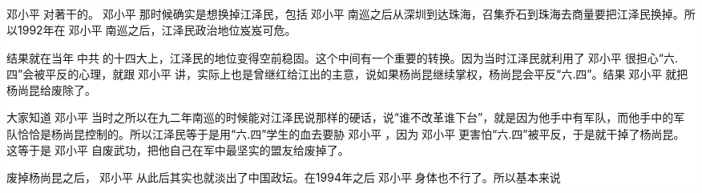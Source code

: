    邓小平
  </ok>
  对著干的。
  <ok href="/term/1065">
   邓小平
  </ok>
  那时候确实是想换掉江泽民，包括
  <ok href="/term/1065">
   邓小平
  </ok>
  南巡之后从深圳到达珠海，召集乔石到珠海去商量要把江泽民换掉。所以1992年在
  <ok href="/term/1065">
   邓小平
  </ok>
  南巡之后，江泽民政治地位岌岌可危。
 </p>
 <p>
  结果就在当年
  <ok href="/term/1059">
   中共
  </ok>
  的十四大上，江泽民的地位变得空前稳固。这个中间有一个重要的转换。因为当时江泽民就利用了
  <ok href="/term/1065">
   邓小平
  </ok>
  很担心“六.四”会被平反的心理，就跟
  <ok href="/term/1065">
   邓小平
  </ok>
  讲，实际上也是曾继红给江出的主意，说如果杨尚昆继续掌权，杨尚昆会平反“六.四”。结果
  <ok href="/term/1065">
   邓小平
  </ok>
  就把杨尚昆给废除了。
 </p>
 <p>
  大家知道
  <ok href="/term/1065">
   邓小平
  </ok>
  当时之所以在九二年南巡的时候能对江泽民说那样的硬话，说“谁不改革谁下台”，就是因为他手中有军队，而他手中的军队恰恰是杨尚昆控制的。所以江泽民等于是用“六.四”学生的血去要胁
  <ok href="/term/1065">
   邓小平
  </ok>
  ，因为
  <ok href="/term/1065">
   邓小平
  </ok>
  更害怕“六.四”被平反，于是就干掉了杨尚昆。这等于是
  <ok href="/term/1065">
   邓小平
  </ok>
  自废武功，把他自己在军中最坚实的盟友给废掉了。
 </p>
 <p>
  废掉杨尚昆之后，
  <ok href="/term/1065">
   邓小平
  </ok>
  从此后其实也就淡出了中国政坛。在1994年之后
  <ok href="/term/1065">
   邓小平
  </ok>
  身体也不行了。所以基本来说
